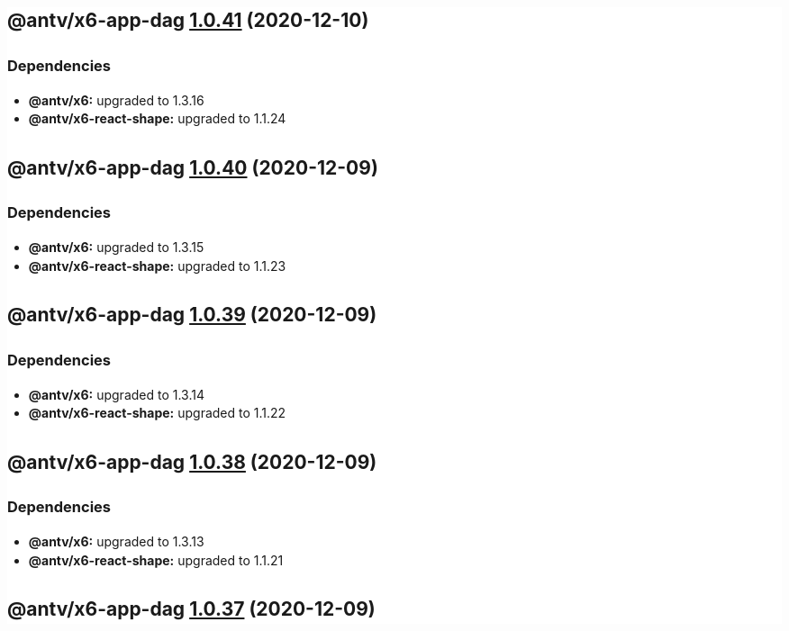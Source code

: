 ## @antv/x6-app-dag [1.0.41](https://github.com/antvis/x6/compare/@antv/x6-app-dag@1.0.40...@antv/x6-app-dag@1.0.41) (2020-12-10)





### Dependencies

* **@antv/x6:** upgraded to 1.3.16
* **@antv/x6-react-shape:** upgraded to 1.1.24

## @antv/x6-app-dag [1.0.40](https://github.com/antvis/x6/compare/@antv/x6-app-dag@1.0.39...@antv/x6-app-dag@1.0.40) (2020-12-09)





### Dependencies

* **@antv/x6:** upgraded to 1.3.15
* **@antv/x6-react-shape:** upgraded to 1.1.23

## @antv/x6-app-dag [1.0.39](https://github.com/antvis/x6/compare/@antv/x6-app-dag@1.0.38...@antv/x6-app-dag@1.0.39) (2020-12-09)





### Dependencies

* **@antv/x6:** upgraded to 1.3.14
* **@antv/x6-react-shape:** upgraded to 1.1.22

## @antv/x6-app-dag [1.0.38](https://github.com/antvis/x6/compare/@antv/x6-app-dag@1.0.37...@antv/x6-app-dag@1.0.38) (2020-12-09)





### Dependencies

* **@antv/x6:** upgraded to 1.3.13
* **@antv/x6-react-shape:** upgraded to 1.1.21

## @antv/x6-app-dag [1.0.37](https://github.com/antvis/x6/compare/@antv/x6-app-dag@1.0.36...@antv/x6-app-dag@1.0.37) (2020-12-09)
